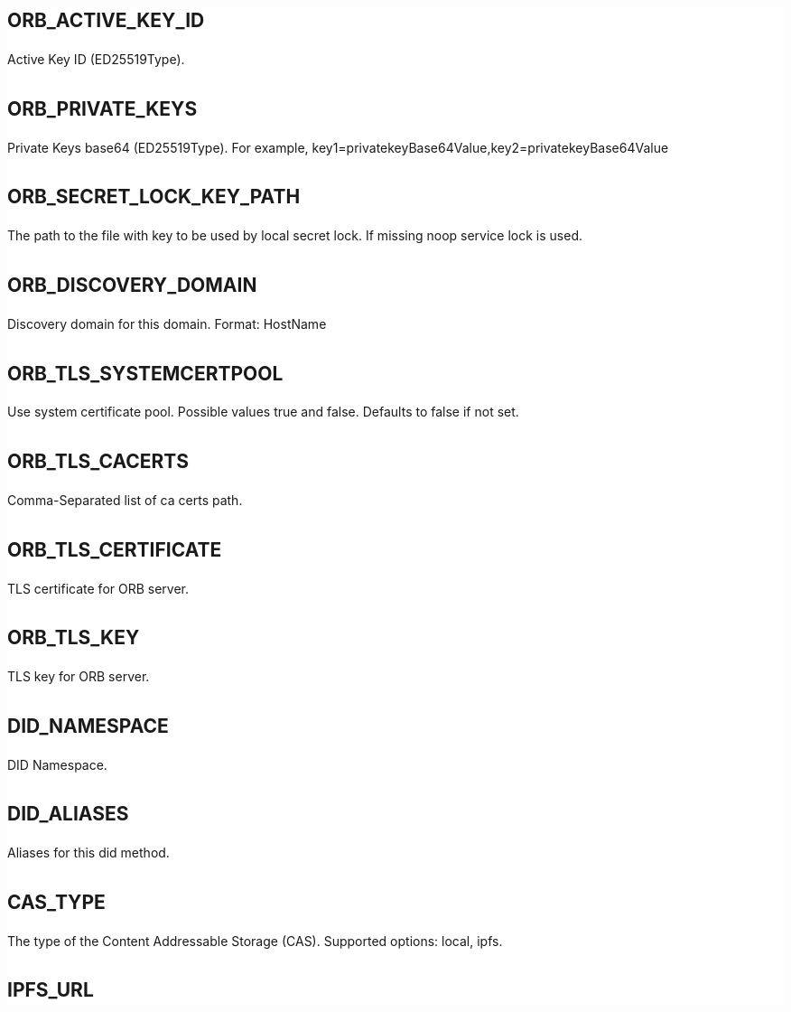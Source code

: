 ## ORB_ACTIVE_KEY_ID

Active Key ID (ED25519Type).

## ORB_PRIVATE_KEYS

Private Keys base64 (ED25519Type). For example,  key1=privatekeyBase64Value,key2=privatekeyBase64Value

## ORB_SECRET_LOCK_KEY_PATH

The path to the file with key to be used by local secret lock. If missing noop service lock is used.

## ORB_DISCOVERY_DOMAIN

Discovery domain for this domain. Format: HostName

## ORB_TLS_SYSTEMCERTPOOL

Use system certificate pool. Possible values true and false. Defaults to false if not set.

## ORB_TLS_CACERTS

Comma-Separated list of ca certs path.

## ORB_TLS_CERTIFICATE

TLS certificate for ORB server.

## ORB_TLS_KEY

TLS key for ORB server.

## DID_NAMESPACE

DID Namespace.

## DID_ALIASES

Aliases for this did method.

## CAS_TYPE

The type of the Content Addressable Storage (CAS). Supported options: local, ipfs.

## IPFS_URL
